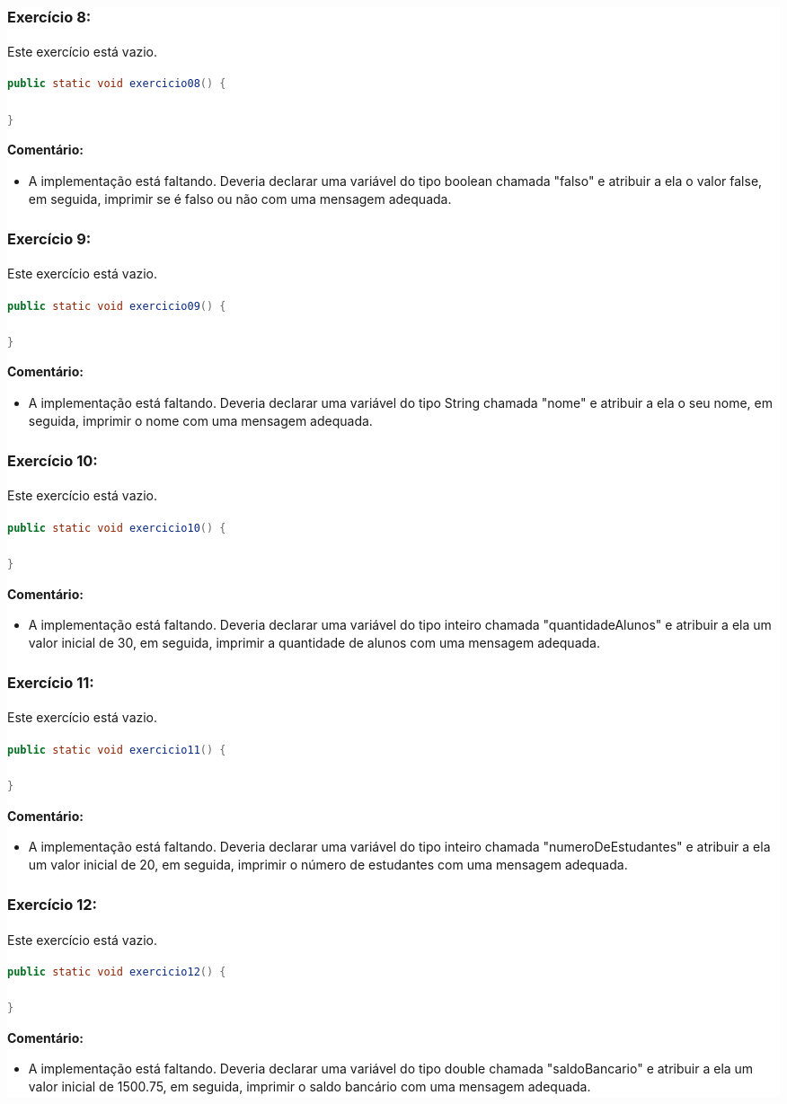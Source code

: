 ### Exercício 8:
Este exercício está vazio.
```java
public static void exercicio08() {

}
```
**Comentário:** 
- A implementação está faltando. Deveria declarar uma variável do tipo boolean chamada "falso" e atribuir a ela o valor false, em seguida, imprimir se é falso ou não com uma mensagem adequada.

### Exercício 9:
Este exercício está vazio.
```java
public static void exercicio09() {

}
```
**Comentário:** 
- A implementação está faltando. Deveria declarar uma variável do tipo String chamada "nome" e atribuir a ela o seu nome, em seguida, imprimir o nome com uma mensagem adequada.

### Exercício 10:
Este exercício está vazio.
```java
public static void exercicio10() {

}
```
**Comentário:** 
- A implementação está faltando. Deveria declarar uma variável do tipo inteiro chamada "quantidadeAlunos" e atribuir a ela um valor inicial de 30, em seguida, imprimir a quantidade de alunos com uma mensagem adequada.

### Exercício 11:
Este exercício está vazio.
```java
public static void exercicio11() {

}
```
**Comentário:** 
- A implementação está faltando. Deveria declarar uma variável do tipo inteiro chamada "numeroDeEstudantes" e atribuir a ela um valor inicial de 20, em seguida, imprimir o número de estudantes com uma mensagem adequada.

### Exercício 12:
Este exercício está vazio.
```java
public static void exercicio12() {

}
```
**Comentário:** 
- A implementação está faltando. Deveria declarar uma variável do tipo double chamada "saldoBancario" e atribuir a ela um valor inicial de 1500.75, em seguida, imprimir o saldo bancário com uma mensagem adequada.
